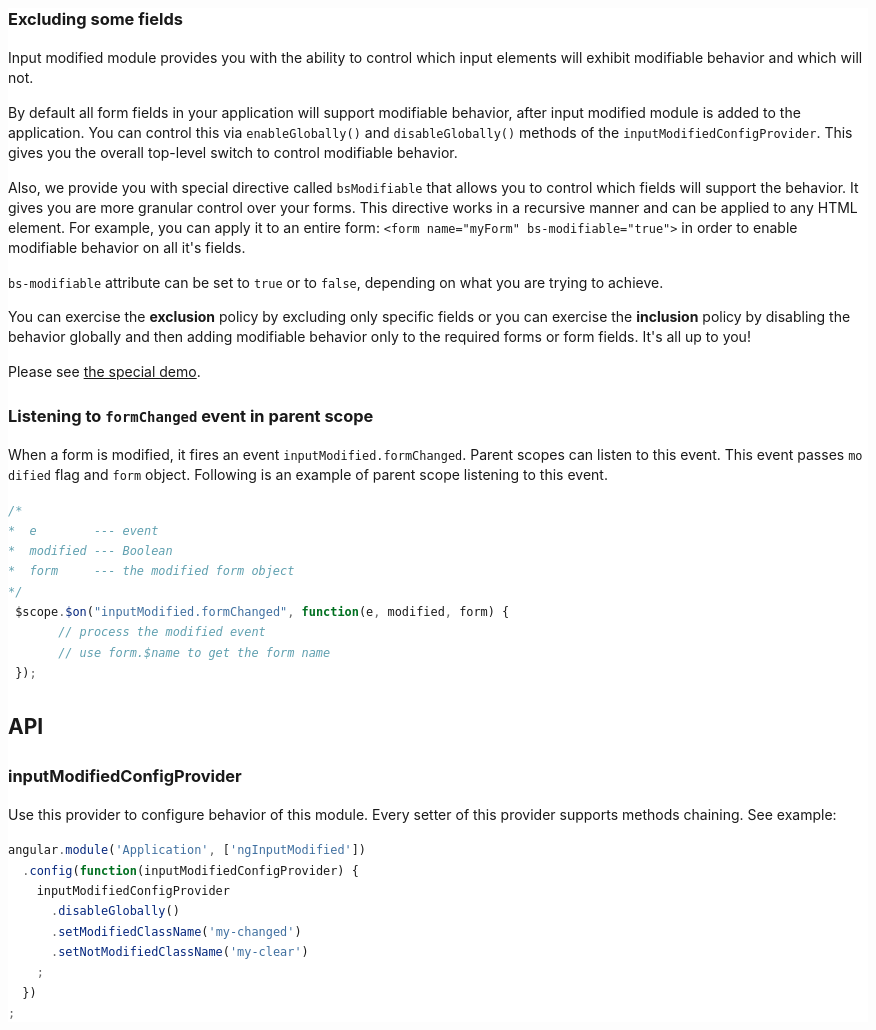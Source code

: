 
### Excluding some fields

Input modified module provides you with the ability to control which input elements
will exhibit modifiable behavior and which will not.

By default all form fields in your application will support modifiable behavior,
after input modified module is added to the application. You can control this
via `enableGlobally()` and `disableGlobally()` methods of the `inputModifiedConfigProvider`.
This gives you the overall top-level switch to control modifiable behavior.

Also, we provide you with special directive called `bsModifiable` that allows you
to control which fields will support the behavior. It gives you are more granular
control over your forms. This directive works in a recursive manner and can be applied
to any HTML element. For example, you can apply it to an entire form:
`<form name="myForm" bs-modifiable="true">` in order to enable modifiable behavior
on all it's fields.

`bs-modifiable` attribute can be set to `true` or to `false`, depending on what
you are trying to achieve.

You can exercise the **exclusion** policy by excluding only specific fields or you
can exercise the **inclusion** policy by disabling the behavior globally and then
adding modifiable behavior only to the required forms or form fields.
It's all up to you!

Please see [the special demo][demo-excluded-elements].

### Listening to `formChanged` event in parent scope

When a form is modified, it fires an event `inputModified.formChanged`. Parent scopes can listen to this event. This event passes `modified` flag and `form` object. Following is an example of parent scope listening to this event.

```javascript
/*
*  e        --- event
*  modified --- Boolean
*  form     --- the modified form object
*/
 $scope.$on("inputModified.formChanged", function(e, modified, form) {
       // process the modified event
       // use form.$name to get the form name
 });
```
## API

### inputModifiedConfigProvider

Use this provider to configure behavior of this module.
Every setter of this provider supports methods chaining.
See example:

```javascript
angular.module('Application', ['ngInputModified'])
  .config(function(inputModifiedConfigProvider) {
    inputModifiedConfigProvider
      .disableGlobally()
      .setModifiedClassName('my-changed')
      .setNotModifiedClassName('my-clear')
    ;
  })
;
```


  [changelog]: changelog.md
  [so-ask]:    http://stackoverflow.com/questions/ask?tags=angularjs,javascript,forms
  [email]:     mailto:s.fomin@betsol.ru
  [plunker]:   http://plnkr.co/
  [new-issue]: https://github.com/betsol/angular-input-modified/issues/new
  [gh-pages]:  http://betsol.github.io/angular-input-modified/
  [plunk]:     http://plnkr.co/edit/g2MDXv81OOBuGo6ORvdt?p=preview
  [gulp]:      http://gulpjs.com/
  [repo-gh]:   https://github.com/betsol/angular-input-modified
  [demo-delayed-init]: http://betsol.github.io/angular-input-modified/delayed-init/
  [demo-excluded-elements]: http://betsol.github.io/angular-input-modified/excluded-elements/
  [faq-local-demos]: #how-do-i-access-demos-locally